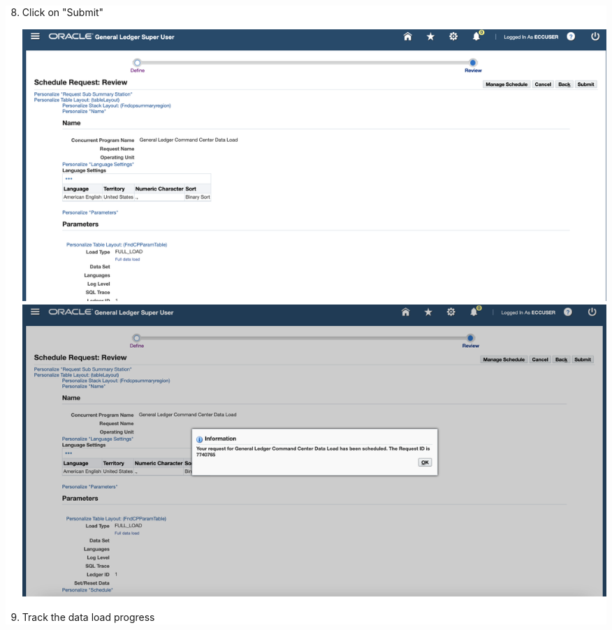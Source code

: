 8. Click on "Submit"

   ![Click Submit](../images/jda104.png "Click Submit")
   ![Request scheduled](../images/b10.png "Request scheduled")

9. Track the data load progress